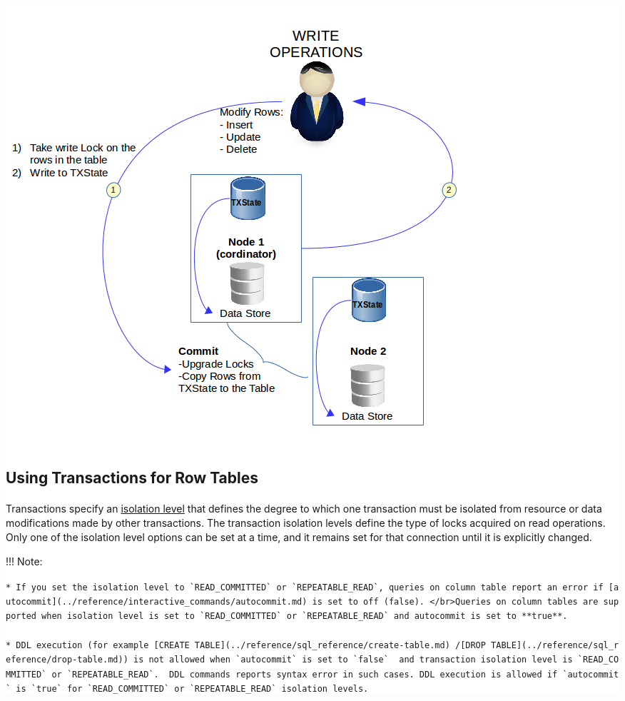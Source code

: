 ![Write Operations](../Images/transactions_write.png)

<a id="transactions-rowtable"></a>
## Using Transactions for Row Tables

Transactions specify an [isolation level](../reference/sql_reference/set-isolation.md) that defines the degree to which one transaction must be isolated from resource or data modifications made by other transactions. The transaction isolation levels define the type of locks acquired on read operations. Only one of the isolation level options can be set at a time, and it remains set for that connection until it is explicitly changed.

!!! Note:

	* If you set the isolation level to `READ_COMMITTED` or `REPEATABLE_READ`, queries on column table report an error if [autocommit](../reference/interactive_commands/autocommit.md) is set to off (false). </br>Queries on column tables are supported when isolation level is set to `READ_COMMITTED` or `REPEATABLE_READ` and autocommit is set to **true**.

    * DDL execution (for example [CREATE TABLE](../reference/sql_reference/create-table.md) /[DROP TABLE](../reference/sql_reference/drop-table.md)) is not allowed when `autocommit` is set to `false`  and transaction isolation level is `READ_COMMITTED` or `REPEATABLE_READ`.  DDL commands reports syntax error in such cases. DDL execution is allowed if `autocommit` is `true` for `READ_COMMITTED` or `REPEATABLE_READ` isolation levels.
